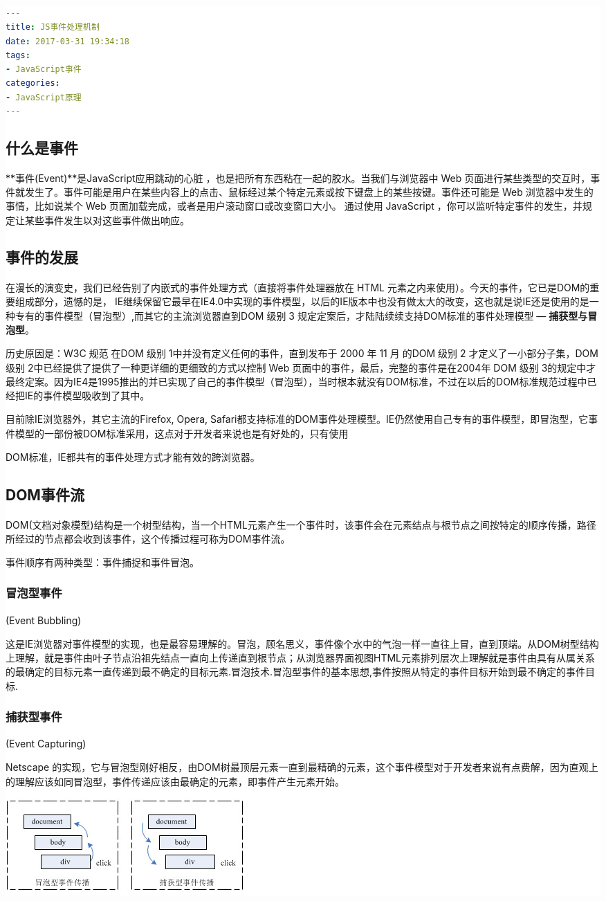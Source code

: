 ```yaml
---
title: JS事件处理机制
date: 2017-03-31 19:34:18
tags: 
- JavaScript事件
categories: 
- JavaScript原理
---
```


## 什么是事件

**事件(Event)**是JavaScript应用跳动的心脏 ，也是把所有东西粘在一起的胶水。当我们与浏览器中 Web 页面进行某些类型的交互时，事件就发生了。事件可能是用户在某些内容上的点击、鼠标经过某个特定元素或按下键盘上的某些按键。事件还可能是 Web 浏览器中发生的事情，比如说某个 Web 页面加载完成，或者是用户滚动窗口或改变窗口大小。
通过使用 JavaScript ，你可以监听特定事件的发生，并规定让某些事件发生以对这些事件做出响应。



## 事件的发展

在漫长的演变史，我们已经告别了内嵌式的事件处理方式（直接将事件处理器放在 HTML 元素之内来使用）。今天的事件，它已是DOM的重要组成部分，遗憾的是， IE继续保留它最早在IE4.0中实现的事件模型，以后的IE版本中也没有做太大的改变，这也就是说IE还是使用的是一种专有的事件模型（冒泡型）,而其它的主流浏览器直到DOM 级别 3 规定定案后，才陆陆续续支持DOM标准的事件处理模型 — **捕获型与冒泡型**。

历史原因是：W3C 规范 在DOM 级别 1中并没有定义任何的事件，直到发布于 2000 年 11 月 的DOM 级别 2 才定义了一小部分子集，DOM 级别 2中已经提供了提供了一种更详细的更细致的方式以控制 Web 页面中的事件，最后，完整的事件是在2004年 DOM 级别 3的规定中才最终定案。因为IE4是1995推出的并已实现了自己的事件模型（冒泡型），当时根本就没有DOM标准，不过在以后的DOM标准规范过程中已经把IE的事件模型吸收到了其中。

目前除IE浏览器外，其它主流的Firefox, Opera, Safari都支持标准的DOM事件处理模型。IE仍然使用自己专有的事件模型，即冒泡型，它事件模型的一部份被DOM标准采用，这点对于开发者来说也是有好处的，只有使用

DOM标准，IE都共有的事件处理方式才能有效的跨浏览器。

## DOM事件流

DOM(文档对象模型)结构是一个树型结构，当一个HTML元素产生一个事件时，该事件会在元素结点与根节点之间按特定的顺序传播，路径所经过的节点都会收到该事件，这个传播过程可称为DOM事件流。

事件顺序有两种类型：事件捕捉和事件冒泡。

### 冒泡型事件

(Event Bubbling)

这是IE浏览器对事件模型的实现，也是最容易理解的。冒泡，顾名思义，事件像个水中的气泡一样一直往上冒，直到顶端。从DOM树型结构上理解，就是事件由叶子节点沿祖先结点一直向上传递直到根节点；从浏览器界面视图HTML元素排列层次上理解就是事件由具有从属关系的最确定的目标元素一直传递到最不确定的目标元素.冒泡技术.冒泡型事件的基本思想,事件按照从特定的事件目标开始到最不确定的事件目标.

### 捕获型事件

(Event Capturing)

Netscape 的实现，它与冒泡型刚好相反，由DOM树最顶层元素一直到最精确的元素，这个事件模型对于开发者来说有点费解，因为直观上的理解应该如同冒泡型，事件传递应该由最确定的元素，即事件产生元素开始。

![01](/images/01.jpg)
